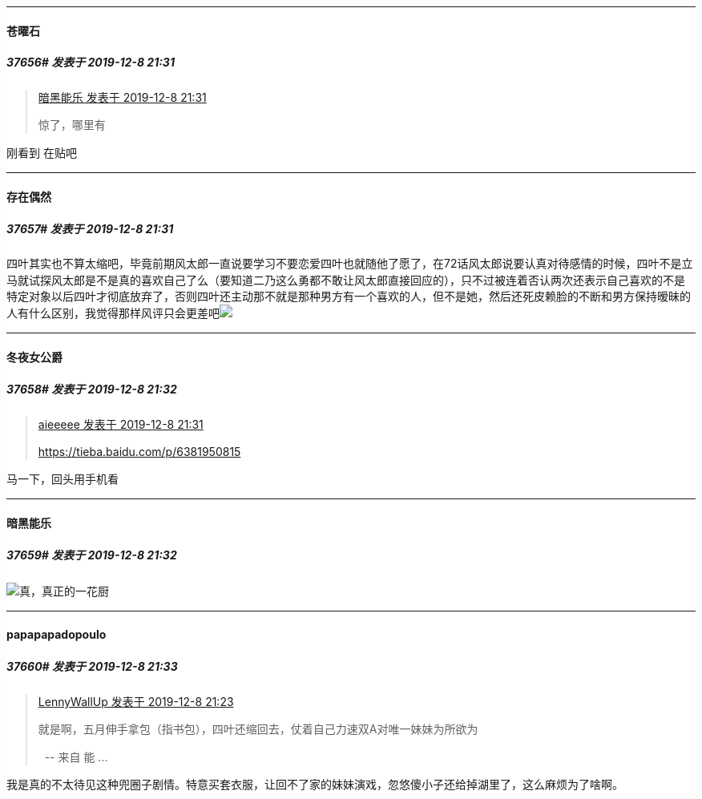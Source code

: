 
-----

####  苍曜石  
##### 37656#       发表于 2019-12-8 21:31


<blockquote><a href="httphttps://bbs.saraba1st.com/2b/forum.php?mod=redirect&amp;goto=findpost&amp;pid=45775750&amp;ptid=1831320" target="_blank">暗黑能乐 发表于 2019-12-8 21:31</a>

惊了，哪里有</blockquote>
刚看到 在贴吧


-----

####  存在偶然  
##### 37657#       发表于 2019-12-8 21:31


四叶其实也不算太缩吧，毕竟前期风太郎一直说要学习不要恋爱四叶也就随他了愿了，在72话风太郎说要认真对待感情的时候，四叶不是立马就试探风太郎是不是真的喜欢自己了么（要知道二乃这么勇都不敢让风太郎直接回应的），只不过被连着否认两次还表示自己喜欢的不是特定对象以后四叶才彻底放弃了，否则四叶还主动那不就是那种男方有一个喜欢的人，但不是她，然后还死皮赖脸的不断和男方保持暧昧的人有什么区别，我觉得那样风评只会更差吧<img src="https://static.saraba1st.com/image/smiley/face2017/054.png" referrerpolicy="no-referrer">


-----

####  冬夜女公爵  
##### 37658#       发表于 2019-12-8 21:32


<blockquote><a href="httphttps://bbs.saraba1st.com/2b/forum.php?mod=redirect&amp;goto=findpost&amp;pid=45775752&amp;ptid=1831320" target="_blank">aieeeee 发表于 2019-12-8 21:31</a>

https://tieba.baidu.com/p/6381950815</blockquote>
马一下，回头用手机看


-----

####  暗黑能乐  
##### 37659#       发表于 2019-12-8 21:32


<img src="https://static.saraba1st.com/image/smiley/face2017/068.png" referrerpolicy="no-referrer">真，真正的一花厨


-----

####  papapapadopoulo  
##### 37660#       发表于 2019-12-8 21:33


<blockquote><a href="httphttps://bbs.saraba1st.com/2b/forum.php?mod=redirect&amp;goto=findpost&amp;pid=45775654&amp;ptid=1831320" target="_blank">LennyWallUp 发表于 2019-12-8 21:23</a>

就是啊，五月伸手拿包（指书包），四叶还缩回去，仗着自己力速双A对唯一妹妹为所欲为


  -- 来自 能 ...</blockquote>
我是真的不太待见这种兜圈子剧情。特意买套衣服，让回不了家的妹妹演戏，忽悠傻小子还给掉湖里了，这么麻烦为了啥啊。
